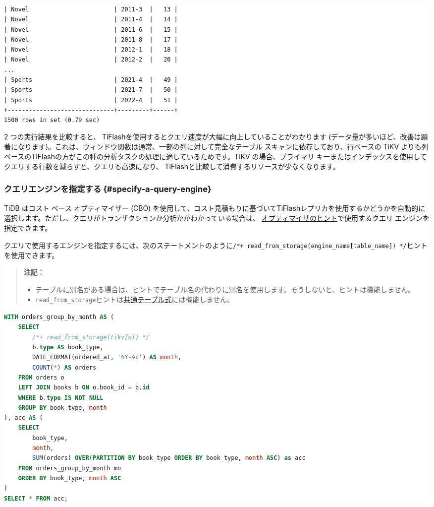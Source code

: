     | Novel                        | 2011-3  |   13 |
    | Novel                        | 2011-4  |   14 |
    | Novel                        | 2011-6  |   15 |
    | Novel                        | 2011-8  |   17 |
    | Novel                        | 2012-1  |   18 |
    | Novel                        | 2012-2  |   20 |
    ...
    | Sports                       | 2021-4  |   49 |
    | Sports                       | 2021-7  |   50 |
    | Sports                       | 2022-4  |   51 |
    +------------------------------+---------+------+
    1500 rows in set (0.79 sec)

2 つの実行結果を比較すると、 TiFlashを使用するとクエリ速度が大幅に向上していることがわかります (データ量が多いほど、改善は顕著になります)。これは、ウィンドウ関数は通常、一部の列に対して完全なテーブル スキャンに依存しており、行ベースの TiKV よりも列ベースのTiFlashの方がこの種の分析タスクの処理に適しているためです。TiKV の場合、プライマリ キーまたはインデックスを使用してクエリする行数を減らすと、クエリも高速になり、 TiFlashと比較して消費するリソースが少なくなります。

### クエリエンジンを指定する {#specify-a-query-engine}

TiDB はコスト ベース オプティマイザー (CBO) を使用して、コスト見積もりに基づいてTiFlashレプリカを使用するかどうかを自動的に選択します。ただし、クエリがトランザクションか分析かがわかっている場合は、 [オプティマイザのヒント](/optimizer-hints.md)で使用するクエリ エンジンを指定できます。

クエリで使用するエンジンを指定するには、次のステートメントのように`/*+ read_from_storage(engine_name[table_name]) */`ヒントを使用できます。

> **注記：**
>
> -   テーブルに別名がある場合は、ヒントでテーブル名の代わりに別名を使用します。そうしないと、ヒントは機能しません。
> -   `read_from_storage`ヒントは[共通テーブル式](/develop/dev-guide-use-common-table-expression.md)には機能しません。

```sql
WITH orders_group_by_month AS (
    SELECT
        /*+ read_from_storage(tikv[o]) */
        b.type AS book_type,
        DATE_FORMAT(ordered_at, '%Y-%c') AS month,
        COUNT(*) AS orders
    FROM orders o
    LEFT JOIN books b ON o.book_id = b.id
    WHERE b.type IS NOT NULL
    GROUP BY book_type, month
), acc AS (
    SELECT
        book_type,
        month,
        SUM(orders) OVER(PARTITION BY book_type ORDER BY book_type, month ASC) as acc
    FROM orders_group_by_month mo
    ORDER BY book_type, month ASC
)
SELECT * FROM acc;
```
